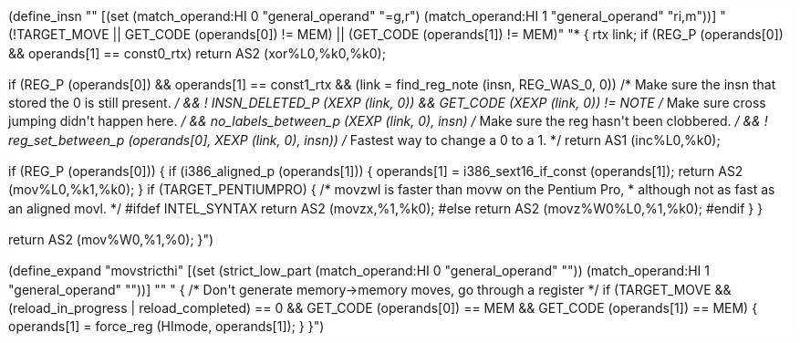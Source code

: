 (define_insn ""
  [(set (match_operand:HI 0 "general_operand" "=g,r")
	(match_operand:HI 1 "general_operand" "ri,m"))]
  "(!TARGET_MOVE || GET_CODE (operands[0]) != MEM) || (GET_CODE (operands[1]) != MEM)"
  "*
{
  rtx link;
  if (REG_P (operands[0]) && operands[1] == const0_rtx)
    return AS2 (xor%L0,%k0,%k0);

  if (REG_P (operands[0]) && operands[1] == const1_rtx 
      && (link = find_reg_note (insn, REG_WAS_0, 0))
      /* Make sure the insn that stored the 0 is still present.  */
      && ! INSN_DELETED_P (XEXP (link, 0))
      && GET_CODE (XEXP (link, 0)) != NOTE
      /* Make sure cross jumping didn't happen here.  */
      && no_labels_between_p (XEXP (link, 0), insn)
      /* Make sure the reg hasn't been clobbered.  */
      && ! reg_set_between_p (operands[0], XEXP (link, 0), insn))
    /* Fastest way to change a 0 to a 1.  */
    return AS1 (inc%L0,%k0);

  if (REG_P (operands[0]))
    {
      if (i386_aligned_p (operands[1]))
	{
	  operands[1] = i386_sext16_if_const (operands[1]);
	  return AS2 (mov%L0,%k1,%k0);
	}
      if (TARGET_PENTIUMPRO)
	{
	  /* movzwl is faster than movw on the Pentium Pro,
	   * although not as fast as an aligned movl. */
#ifdef INTEL_SYNTAX
	  return AS2 (movzx,%1,%k0);
#else
	  return AS2 (movz%W0%L0,%1,%k0);
#endif
	}
    }

  return AS2 (mov%W0,%1,%0);
}")

(define_expand "movstricthi"
  [(set (strict_low_part (match_operand:HI 0 "general_operand" ""))
	(match_operand:HI 1 "general_operand" ""))]
  ""
  "
{
  /* Don't generate memory->memory moves, go through a register */
  if (TARGET_MOVE
      && (reload_in_progress | reload_completed) == 0
      && GET_CODE (operands[0]) == MEM
      && GET_CODE (operands[1]) == MEM)
    {
      operands[1] = force_reg (HImode, operands[1]);
    }
}")

